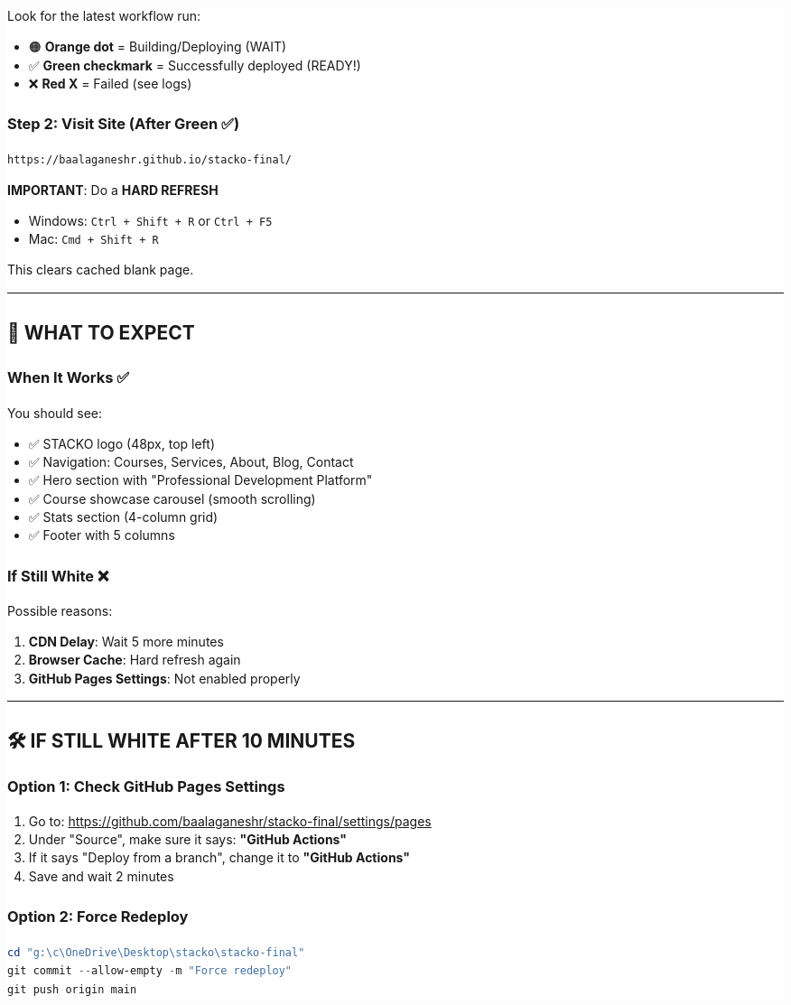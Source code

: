 Look for the latest workflow run:
- 🟠 **Orange dot** = Building/Deploying (WAIT)
- ✅ **Green checkmark** = Successfully deployed (READY!)
- ❌ **Red X** = Failed (see logs)

### **Step 2: Visit Site (After Green ✅)**
```
https://baalaganeshr.github.io/stacko-final/
```

**IMPORTANT**: Do a **HARD REFRESH**
- Windows: `Ctrl + Shift + R` or `Ctrl + F5`
- Mac: `Cmd + Shift + R`

This clears cached blank page.

---

## 🎯 WHAT TO EXPECT

### **When It Works** ✅
You should see:
- ✅ STACKO logo (48px, top left)
- ✅ Navigation: Courses, Services, About, Blog, Contact
- ✅ Hero section with "Professional Development Platform"
- ✅ Course showcase carousel (smooth scrolling)
- ✅ Stats section (4-column grid)
- ✅ Footer with 5 columns

### **If Still White** ❌
Possible reasons:
1. **CDN Delay**: Wait 5 more minutes
2. **Browser Cache**: Hard refresh again
3. **GitHub Pages Settings**: Not enabled properly

---

## 🛠️ IF STILL WHITE AFTER 10 MINUTES

### **Option 1: Check GitHub Pages Settings**

1. Go to: https://github.com/baalaganeshr/stacko-final/settings/pages
2. Under "Source", make sure it says: **"GitHub Actions"**
3. If it says "Deploy from a branch", change it to **"GitHub Actions"**
4. Save and wait 2 minutes

### **Option 2: Force Redeploy**

```powershell
cd "g:\c\OneDrive\Desktop\stacko\stacko-final"
git commit --allow-empty -m "Force redeploy"
git push origin main
```
